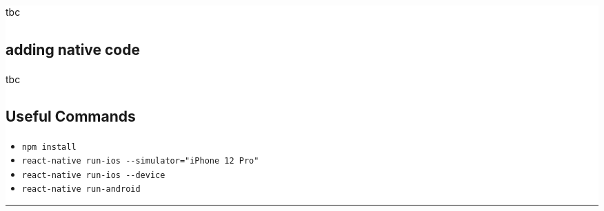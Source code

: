 tbc

## adding native code

tbc

## Useful Commands

- `npm install`
- `react-native run-ios --simulator="iPhone 12 Pro"`
- `react-native run-ios --device`
- `react-native run-android`
---
